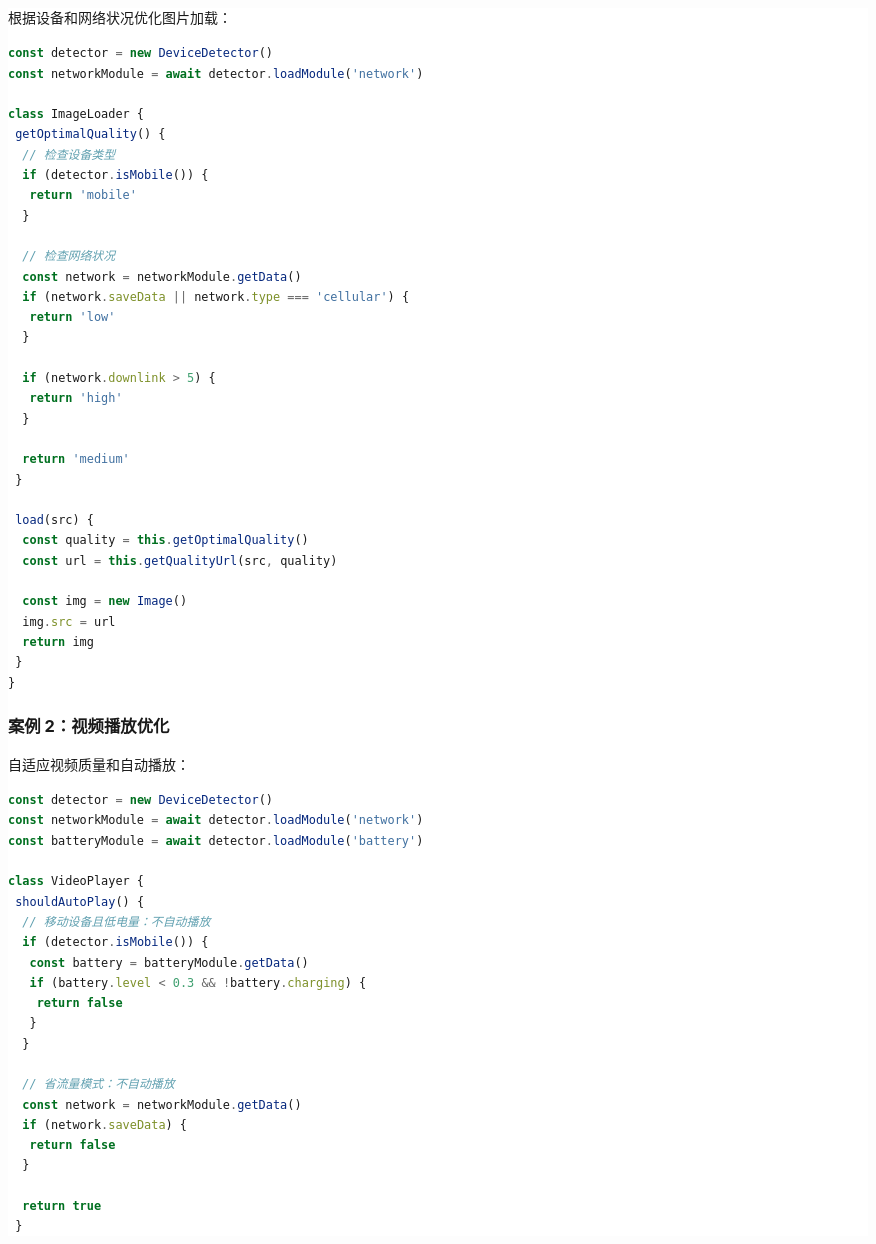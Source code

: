 根据设备和网络状况优化图片加载：

```typescript
const detector = new DeviceDetector()
const networkModule = await detector.loadModule('network')

class ImageLoader {
 getOptimalQuality() {
  // 检查设备类型
  if (detector.isMobile()) {
   return 'mobile'
  }

  // 检查网络状况
  const network = networkModule.getData()
  if (network.saveData || network.type === 'cellular') {
   return 'low'
  }

  if (network.downlink > 5) {
   return 'high'
  }

  return 'medium'
 }

 load(src) {
  const quality = this.getOptimalQuality()
  const url = this.getQualityUrl(src, quality)

  const img = new Image()
  img.src = url
  return img
 }
}
```

### 案例 2：视频播放优化

自适应视频质量和自动播放：

```typescript
const detector = new DeviceDetector()
const networkModule = await detector.loadModule('network')
const batteryModule = await detector.loadModule('battery')

class VideoPlayer {
 shouldAutoPlay() {
  // 移动设备且低电量：不自动播放
  if (detector.isMobile()) {
   const battery = batteryModule.getData()
   if (battery.level < 0.3 && !battery.charging) {
    return false
   }
  }

  // 省流量模式：不自动播放
  const network = networkModule.getData()
  if (network.saveData) {
   return false
  }

  return true
 }

```